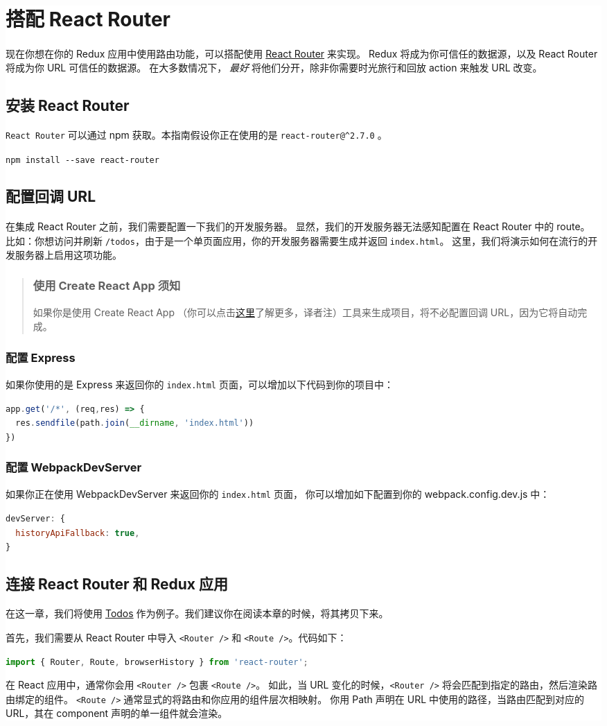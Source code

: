 # 搭配 React Router

现在你想在你的 Redux 应用中使用路由功能，可以搭配使用 [React Router](https://github.com/reactjs/react-router) 来实现。
Redux 将成为你可信任的数据源，以及 React Router 将成为你 URL 可信任的数据源。
在大多数情况下， *最好* 将他们分开，除非你需要时光旅行和回放 action 来触发 URL 改变。

## 安装 React Router
`React Router` 可以通过 npm 获取。本指南假设你正在使用的是 `react-router@^2.7.0` 。

`npm install --save react-router`

## 配置回调 URL
在集成 React Router 之前，我们需要配置一下我们的开发服务器。
显然，我们的开发服务器无法感知配置在 React Router 中的 route。
比如：你想访问并刷新 `/todos`，由于是一个单页面应用，你的开发服务器需要生成并返回 `index.html`。
这里，我们将演示如何在流行的开发服务器上启用这项功能。

>### 使用 Create React App 须知
> 如果你是使用 Create React App （你可以点击[这里](https://facebook.github.io/react/blog/2016/07/22/create-apps-with-no-configuration.html)了解更多，译者注）工具来生成项目，将不必配置回调 URL，因为它将自动完成。

### 配置 Express
如果你使用的是 Express 来返回你的 `index.html` 页面，可以增加以下代码到你的项目中：

```js
app.get('/*', (req,res) => {
  res.sendfile(path.join(__dirname, 'index.html'))
})
```

### 配置 WebpackDevServer
如果你正在使用 WebpackDevServer 来返回你的 `index.html` 页面，
你可以增加如下配置到你的 webpack.config.dev.js 中：

```js
devServer: {
  historyApiFallback: true,
}
```

## 连接 React Router 和 Redux 应用
在这一章，我们将使用 [Todos](https://github.com/reactjs/redux/tree/master/examples/todos) 作为例子。我们建议你在阅读本章的时候，将其拷贝下来。

首先，我们需要从 React Router 中导入 `<Router />` 和 `<Route />`。代码如下：

```js
import { Router, Route, browserHistory } from 'react-router';
```

在 React 应用中，通常你会用 `<Router />` 包裹 `<Route />`。
如此，当 URL 变化的时候，`<Router />` 将会匹配到指定的路由，然后渲染路由绑定的组件。
`<Route />` 通常显式的将路由和你应用的组件层次相映射。
你用 Path 声明在 URL 中使用的路径，当路由匹配到对应的 URL，其在 component 声明的单一组件就会渲染。
